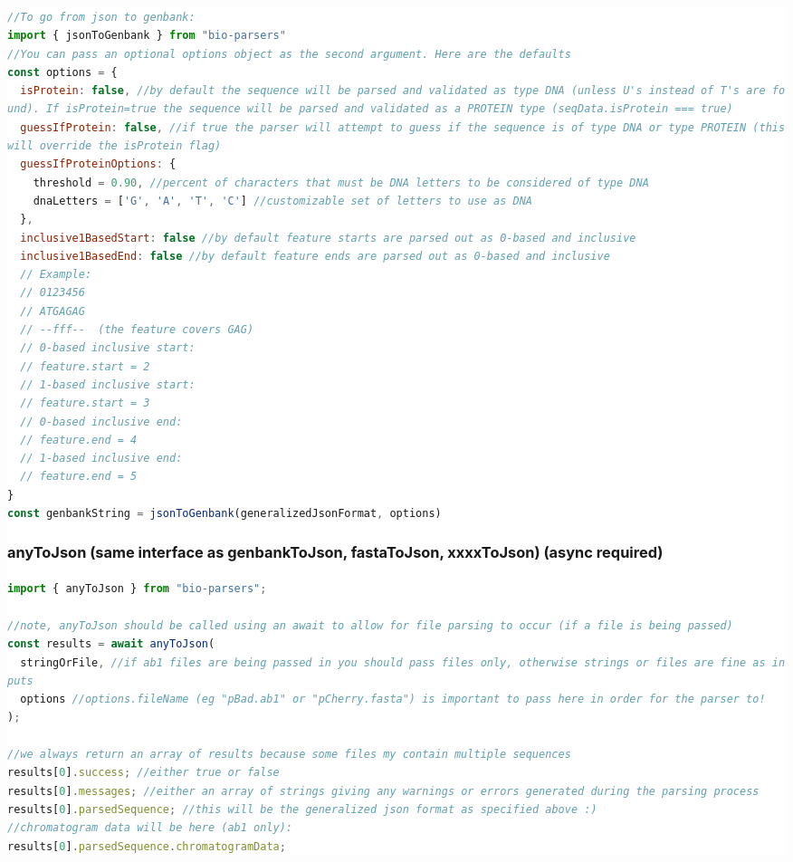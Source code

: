 ```js
//To go from json to genbank:
import { jsonToGenbank } from "bio-parsers"
//You can pass an optional options object as the second argument. Here are the defaults
const options = {
  isProtein: false, //by default the sequence will be parsed and validated as type DNA (unless U's instead of T's are found). If isProtein=true the sequence will be parsed and validated as a PROTEIN type (seqData.isProtein === true)
  guessIfProtein: false, //if true the parser will attempt to guess if the sequence is of type DNA or type PROTEIN (this will override the isProtein flag)
  guessIfProteinOptions: {
    threshold = 0.90, //percent of characters that must be DNA letters to be considered of type DNA
    dnaLetters = ['G', 'A', 'T', 'C'] //customizable set of letters to use as DNA
  },
  inclusive1BasedStart: false //by default feature starts are parsed out as 0-based and inclusive
  inclusive1BasedEnd: false //by default feature ends are parsed out as 0-based and inclusive
  // Example:
  // 0123456
  // ATGAGAG
  // --fff--  (the feature covers GAG)
  // 0-based inclusive start:
  // feature.start = 2
  // 1-based inclusive start:
  // feature.start = 3
  // 0-based inclusive end:
  // feature.end = 4
  // 1-based inclusive end:
  // feature.end = 5
}
const genbankString = jsonToGenbank(generalizedJsonFormat, options)

```

### anyToJson (same interface as genbankToJson, fastaToJson, xxxxToJson) (async required)

```js
import { anyToJson } from "bio-parsers";

//note, anyToJson should be called using an await to allow for file parsing to occur (if a file is being passed)
const results = await anyToJson(
  stringOrFile, //if ab1 files are being passed in you should pass files only, otherwise strings or files are fine as inputs
  options //options.fileName (eg "pBad.ab1" or "pCherry.fasta") is important to pass here in order for the parser to!
);

//we always return an array of results because some files my contain multiple sequences
results[0].success; //either true or false
results[0].messages; //either an array of strings giving any warnings or errors generated during the parsing process
results[0].parsedSequence; //this will be the generalized json format as specified above :)
//chromatogram data will be here (ab1 only):
results[0].parsedSequence.chromatogramData;
```
